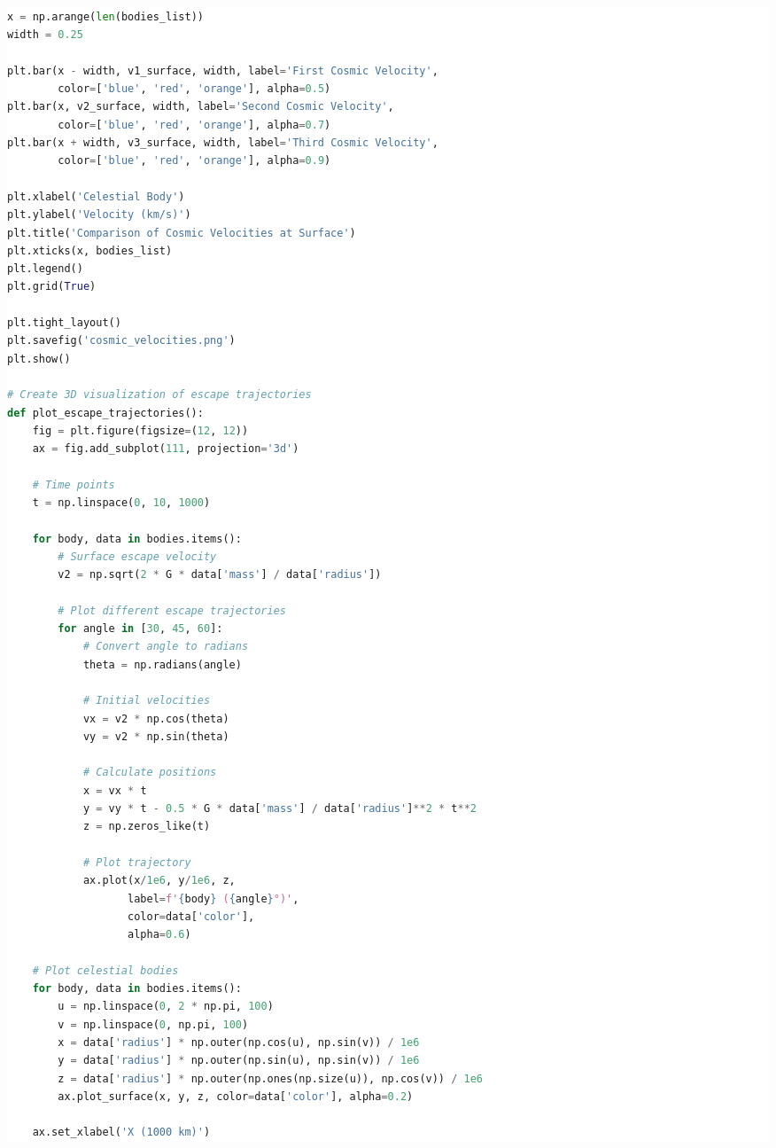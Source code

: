 ```python
x = np.arange(len(bodies_list))
width = 0.25

plt.bar(x - width, v1_surface, width, label='First Cosmic Velocity',
        color=['blue', 'red', 'orange'], alpha=0.5)
plt.bar(x, v2_surface, width, label='Second Cosmic Velocity',
        color=['blue', 'red', 'orange'], alpha=0.7)
plt.bar(x + width, v3_surface, width, label='Third Cosmic Velocity',
        color=['blue', 'red', 'orange'], alpha=0.9)

plt.xlabel('Celestial Body')
plt.ylabel('Velocity (km/s)')
plt.title('Comparison of Cosmic Velocities at Surface')
plt.xticks(x, bodies_list)
plt.legend()
plt.grid(True)

plt.tight_layout()
plt.savefig('cosmic_velocities.png')
plt.show()

# Create 3D visualization of escape trajectories
def plot_escape_trajectories():
    fig = plt.figure(figsize=(12, 12))
    ax = fig.add_subplot(111, projection='3d')
    
    # Time points
    t = np.linspace(0, 10, 1000)
    
    for body, data in bodies.items():
        # Surface escape velocity
        v2 = np.sqrt(2 * G * data['mass'] / data['radius'])
        
        # Plot different escape trajectories
        for angle in [30, 45, 60]:
            # Convert angle to radians
            theta = np.radians(angle)
            
            # Initial velocities
            vx = v2 * np.cos(theta)
            vy = v2 * np.sin(theta)
            
            # Calculate positions
            x = vx * t
            y = vy * t - 0.5 * G * data['mass'] / data['radius']**2 * t**2
            z = np.zeros_like(t)
            
            # Plot trajectory
            ax.plot(x/1e6, y/1e6, z, 
                   label=f'{body} ({angle}°)', 
                   color=data['color'], 
                   alpha=0.6)
    
    # Plot celestial bodies
    for body, data in bodies.items():
        u = np.linspace(0, 2 * np.pi, 100)
        v = np.linspace(0, np.pi, 100)
        x = data['radius'] * np.outer(np.cos(u), np.sin(v)) / 1e6
        y = data['radius'] * np.outer(np.sin(u), np.sin(v)) / 1e6
        z = data['radius'] * np.outer(np.ones(np.size(u)), np.cos(v)) / 1e6
        ax.plot_surface(x, y, z, color=data['color'], alpha=0.2)
    
    ax.set_xlabel('X (1000 km)')
```